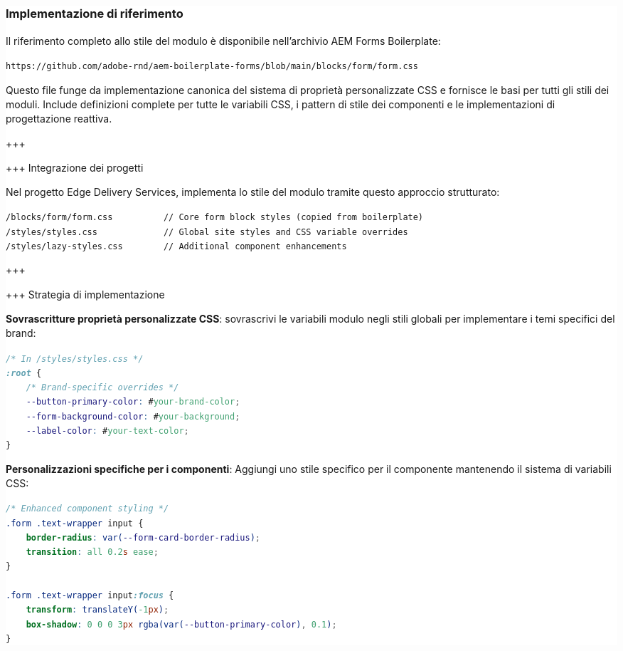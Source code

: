 ### **Implementazione di riferimento**

Il riferimento completo allo stile del modulo è disponibile nell’archivio AEM Forms Boilerplate:

```
https://github.com/adobe-rnd/aem-boilerplate-forms/blob/main/blocks/form/form.css
```

Questo file funge da implementazione canonica del sistema di proprietà personalizzate CSS e fornisce le basi per tutti gli stili dei moduli. Include definizioni complete per tutte le variabili CSS, i pattern di stile dei componenti e le implementazioni di progettazione reattiva.

+++

+++ Integrazione dei progetti

Nel progetto Edge Delivery Services, implementa lo stile del modulo tramite questo approccio strutturato:

```
/blocks/form/form.css          // Core form block styles (copied from boilerplate)
/styles/styles.css             // Global site styles and CSS variable overrides
/styles/lazy-styles.css        // Additional component enhancements
```

+++

+++ Strategia di implementazione

**Sovrascritture proprietà personalizzate CSS**: sovrascrivi le variabili modulo negli stili globali per implementare i temi specifici del brand:

```css
/* In /styles/styles.css */
:root {
    /* Brand-specific overrides */
    --button-primary-color: #your-brand-color;
    --form-background-color: #your-background;
    --label-color: #your-text-color;
}
```

**Personalizzazioni specifiche per i componenti**:
Aggiungi uno stile specifico per il componente mantenendo il sistema di variabili CSS:

```css
/* Enhanced component styling */
.form .text-wrapper input {
    border-radius: var(--form-card-border-radius);
    transition: all 0.2s ease;
}

.form .text-wrapper input:focus {
    transform: translateY(-1px);
    box-shadow: 0 0 0 3px rgba(var(--button-primary-color), 0.1);
}
```
